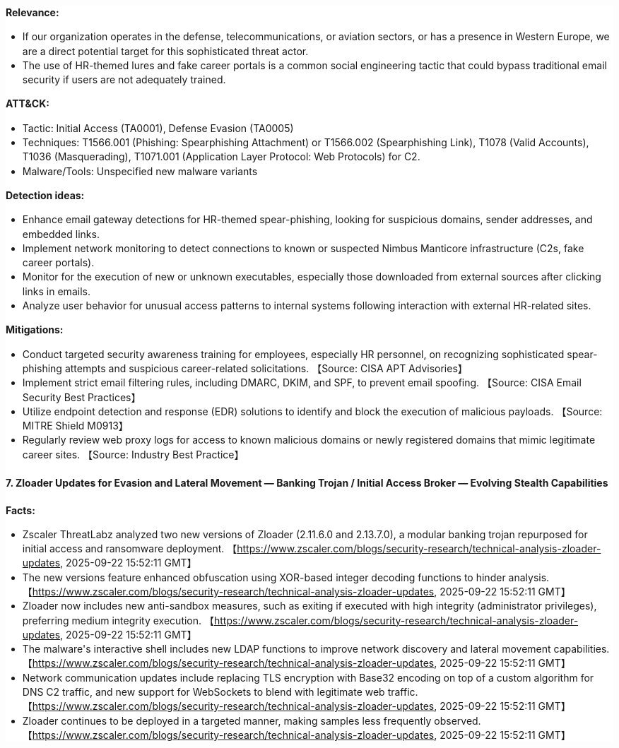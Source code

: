 **Relevance:**
- If our organization operates in the defense, telecommunications, or aviation sectors, or has a presence in Western Europe, we are a direct potential target for this sophisticated threat actor.
- The use of HR-themed lures and fake career portals is a common social engineering tactic that could bypass traditional email security if users are not adequately trained.

**ATT&CK:**
- Tactic: Initial Access (TA0001), Defense Evasion (TA0005)
- Techniques: T1566.001 (Phishing: Spearphishing Attachment) or T1566.002 (Spearphishing Link), T1078 (Valid Accounts), T1036 (Masquerading), T1071.001 (Application Layer Protocol: Web Protocols) for C2.
- Malware/Tools: Unspecified new malware variants

**Detection ideas:**
- Enhance email gateway detections for HR-themed spear-phishing, looking for suspicious domains, sender addresses, and embedded links.
- Implement network monitoring to detect connections to known or suspected Nimbus Manticore infrastructure (C2s, fake career portals).
- Monitor for the execution of new or unknown executables, especially those downloaded from external sources after clicking links in emails.
- Analyze user behavior for unusual access patterns to internal systems following interaction with external HR-related sites.

**Mitigations:**
- Conduct targeted security awareness training for employees, especially HR personnel, on recognizing sophisticated spear-phishing attempts and suspicious career-related solicitations. 【Source: CISA APT Advisories】
- Implement strict email filtering rules, including DMARC, DKIM, and SPF, to prevent email spoofing. 【Source: CISA Email Security Best Practices】
- Utilize endpoint detection and response (EDR) solutions to identify and block the execution of malicious payloads. 【Source: MITRE Shield M0913】
- Regularly review web proxy logs for access to known malicious domains or newly registered domains that mimic legitimate career sites. 【Source: Industry Best Practice】

#### 7. Zloader Updates for Evasion and Lateral Movement — Banking Trojan / Initial Access Broker — Evolving Stealth Capabilities

**Facts:**
- Zscaler ThreatLabz analyzed two new versions of Zloader (2.11.6.0 and 2.13.7.0), a modular banking trojan repurposed for initial access and ransomware deployment. 【https://www.zscaler.com/blogs/security-research/technical-analysis-zloader-updates, 2025-09-22 15:52:11 GMT】
- The new versions feature enhanced obfuscation using XOR-based integer decoding functions to hinder analysis. 【https://www.zscaler.com/blogs/security-research/technical-analysis-zloader-updates, 2025-09-22 15:52:11 GMT】
- Zloader now includes new anti-sandbox measures, such as exiting if executed with high integrity (administrator privileges), preferring medium integrity execution. 【https://www.zscaler.com/blogs/security-research/technical-analysis-zloader-updates, 2025-09-22 15:52:11 GMT】
- The malware's interactive shell includes new LDAP functions to improve network discovery and lateral movement capabilities. 【https://www.zscaler.com/blogs/security-research/technical-analysis-zloader-updates, 2025-09-22 15:52:11 GMT】
- Network communication updates include replacing TLS encryption with Base32 encoding on top of a custom algorithm for DNS C2 traffic, and new support for WebSockets to blend with legitimate web traffic. 【https://www.zscaler.com/blogs/security-research/technical-analysis-zloader-updates, 2025-09-22 15:52:11 GMT】
- Zloader continues to be deployed in a targeted manner, making samples less frequently observed. 【https://www.zscaler.com/blogs/security-research/technical-analysis-zloader-updates, 2025-09-22 15:52:11 GMT】
